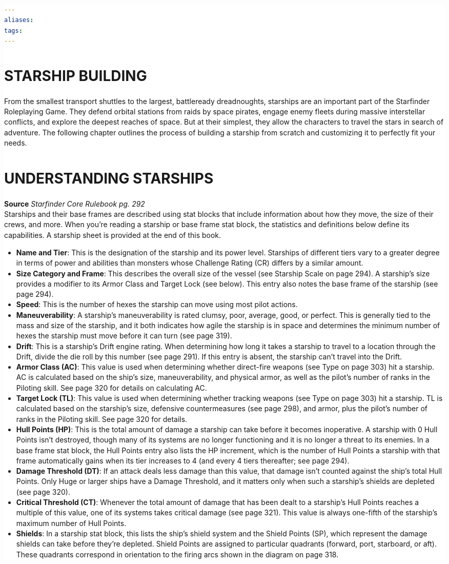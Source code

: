 ```yaml
---
aliases: 
tags: 
---
```

# STARSHIP BUILDING

From the smallest transport shuttles to the largest, battleready dreadnoughts, starships are an important part of the Starfinder Roleplaying Game. They defend orbital stations from raids by space pirates, engage enemy fleets during massive interstellar conflicts, and explore the deepest reaches of space. But at their simplest, they allow the characters to travel the stars in search of adventure. The following chapter outlines the process of building a starship from scratch and customizing it to perfectly fit your needs.  

# UNDERSTANDING STARSHIPS

**Source** _Starfinder Core Rulebook pg. 292_  
Starships and their base frames are described using stat blocks that include information about how they move, the size of their crews, and more. When you’re reading a starship or base frame stat block, the statistics and definitions below define its capabilities. A starship sheet is provided at the end of this book.

-   **Name and Tier**: This is the designation of the starship and its power level. Starships of different tiers vary to a greater degree in terms of power and abilities than monsters whose Challenge Rating (CR) differs by a similar amount.
-   **Size Category and Frame**: This describes the overall size of the vessel (see Starship Scale on page 294). A starship’s size provides a modifier to its Armor Class and Target Lock (see below). This entry also notes the base frame of the starship (see page 294).
-   **Speed**: This is the number of hexes the starship can move using most pilot actions.
-   **Maneuverability**: A starship’s maneuverability is rated clumsy, poor, average, good, or perfect. This is generally tied to the mass and size of the starship, and it both indicates how agile the starship is in space and determines the minimum number of hexes the starship must move before it can turn (see page 319).
-   **Drift**: This is a starship’s Drift engine rating. When determining how long it takes a starship to travel to a location through the Drift, divide the die roll by this number (see page 291). If this entry is absent, the starship can’t travel into the Drift.
-   **Armor Class (AC)**: This value is used when determining whether direct-fire weapons (see Type on page 303) hit a starship. AC is calculated based on the ship’s size, maneuverability, and physical armor, as well as the pilot’s number of ranks in the Piloting skill. See page 320 for details on calculating AC.
-   **Target Lock (TL)**: This value is used when determining whether tracking weapons (see Type on page 303) hit a starship. TL is calculated based on the starship’s size, defensive countermeasures (see page 298), and armor, plus the pilot’s number of ranks in the Piloting skill. See page 320 for details.
-   **Hull Points (HP)**: This is the total amount of damage a starship can take before it becomes inoperative. A starship with 0 Hull Points isn’t destroyed, though many of its systems are no longer functioning and it is no longer a threat to its enemies. In a base frame stat block, the Hull Points entry also lists the HP increment, which is the number of Hull Points a starship with that frame automatically gains when its tier increases to 4 (and every 4 tiers thereafter; see page 294).
-   **Damage Threshold (DT)**: If an attack deals less damage than this value, that damage isn’t counted against the ship’s total Hull Points. Only Huge or larger ships have a Damage Threshold, and it matters only when such a starship’s shields are depleted (see page 320).
-   **Critical Threshold (CT)**: Whenever the total amount of damage that has been dealt to a starship’s Hull Points reaches a multiple of this value, one of its systems takes critical damage (see page 321). This value is always one-fifth of the starship’s maximum number of Hull Points.
-   **Shields**: In a starship stat block, this lists the ship’s shield system and the Shield Points (SP), which represent the damage shields can take before they’re depleted. Shield Points are assigned to particular quadrants (forward, port, starboard, or aft). These quadrants correspond in orientation to the firing arcs shown in the diagram on page 318.